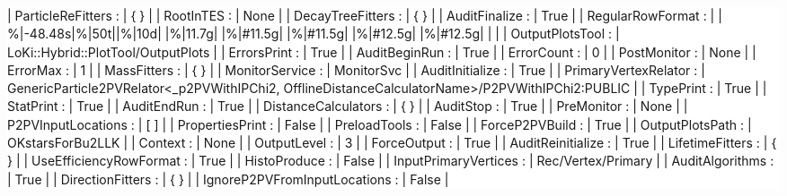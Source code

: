 | ParticleReFitters :            | { }                                                                                                       |
| RootInTES :                    | None                                                                                                      |
| DecayTreeFitters :             | { }                                                                                                       |
| AuditFinalize :                | True                                                                                                      |
| RegularRowFormat :             | \| %\|-48.48s\|%\|50t\|\|%\|10d\| \|%\|11.7g\| \|%\|#11.5g\| \|%\|#11.5g\| \|%\|#12.5g\| \|%\|#12.5g\| \| |
| OutputPlotsTool :              | LoKi::Hybrid::PlotTool/OutputPlots                                                                        |
| ErrorsPrint :                  | True                                                                                                      |
| AuditBeginRun :                | True                                                                                                      |
| ErrorCount :                   | 0                                                                                                         |
| PostMonitor :                  | None                                                                                                      |
| ErrorMax :                     | 1                                                                                                         |
| MassFitters :                  | { }                                                                                                       |
| MonitorService :               | MonitorSvc                                                                                                |
| AuditInitialize :              | True                                                                                                      |
| PrimaryVertexRelator :         | GenericParticle2PVRelator\<\_p2PVWithIPChi2, OfflineDistanceCalculatorName\>/P2PVWithIPChi2:PUBLIC        |
| TypePrint :                    | True                                                                                                      |
| StatPrint :                    | True                                                                                                      |
| AuditEndRun :                  | True                                                                                                      |
| DistanceCalculators :          | { }                                                                                                       |
| AuditStop :                    | True                                                                                                      |
| PreMonitor :                   | None                                                                                                      |
| P2PVInputLocations :           | [ ]                                                                                                     |
| PropertiesPrint :              | False                                                                                                     |
| PreloadTools :                 | False                                                                                                     |
| ForceP2PVBuild :               | True                                                                                                      |
| OutputPlotsPath :              | OKstarsForBu2LLK                                                                                          |
| Context :                      | None                                                                                                      |
| OutputLevel :                  | 3                                                                                                         |
| ForceOutput :                  | True                                                                                                      |
| AuditReinitialize :            | True                                                                                                      |
| LifetimeFitters :              | { }                                                                                                       |
| UseEfficiencyRowFormat :       | True                                                                                                      |
| HistoProduce :                 | False                                                                                                     |
| InputPrimaryVertices :         | Rec/Vertex/Primary                                                                                        |
| AuditAlgorithms :              | True                                                                                                      |
| DirectionFitters :             | { }                                                                                                       |
| IgnoreP2PVFromInputLocations : | False                                                                                                     |